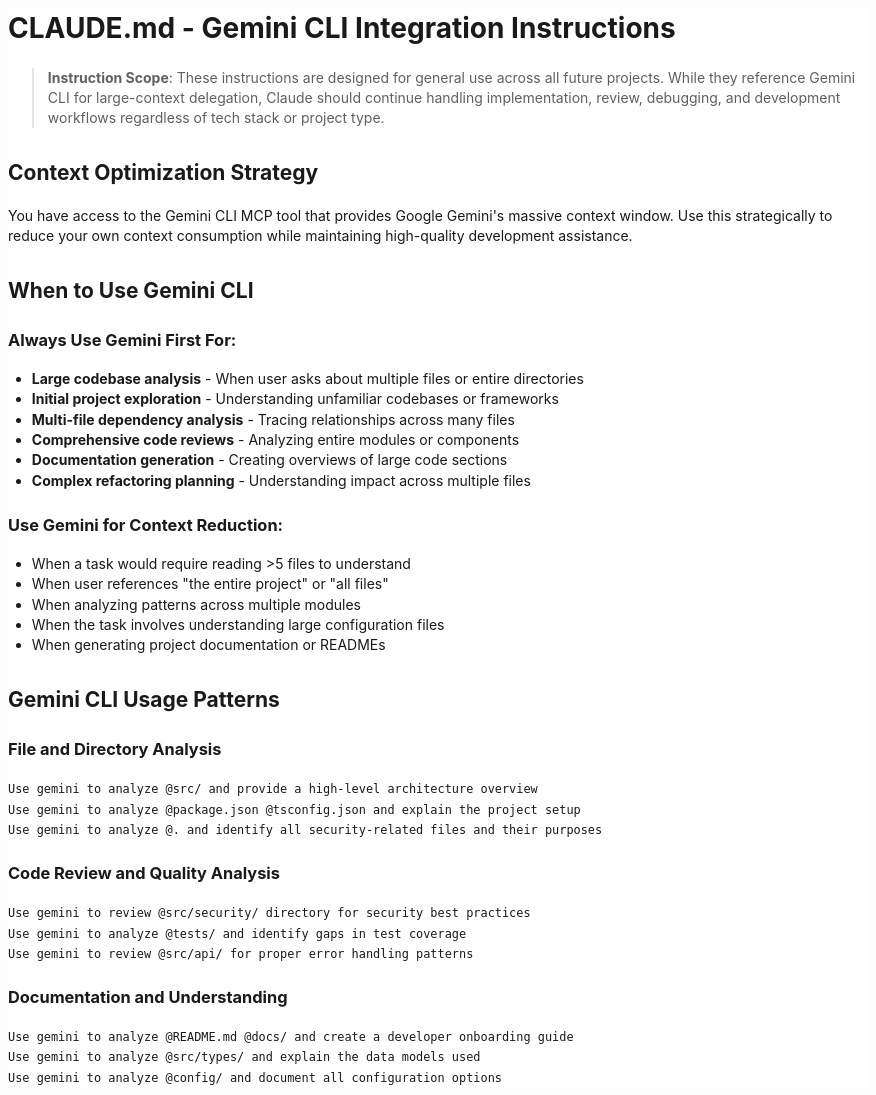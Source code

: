 # CLAUDE.md - Gemini CLI Integration Instructions

> **Instruction Scope**: These instructions are designed for general use across all future projects. While they reference Gemini CLI for large-context delegation, Claude should continue handling implementation, review, debugging, and development workflows regardless of tech stack or project type.


## Context Optimization Strategy

You have access to the Gemini CLI MCP tool that provides Google Gemini's massive context window. Use this strategically to reduce your own context consumption while maintaining high-quality development assistance.

## When to Use Gemini CLI

### Always Use Gemini First For:
- **Large codebase analysis** - When user asks about multiple files or entire directories
- **Initial project exploration** - Understanding unfamiliar codebases or frameworks
- **Multi-file dependency analysis** - Tracing relationships across many files
- **Comprehensive code reviews** - Analyzing entire modules or components
- **Documentation generation** - Creating overviews of large code sections
- **Complex refactoring planning** - Understanding impact across multiple files

### Use Gemini for Context Reduction:
- When a task would require reading >5 files to understand
- When user references "the entire project" or "all files"
- When analyzing patterns across multiple modules
- When the task involves understanding large configuration files
- When generating project documentation or READMEs

## Gemini CLI Usage Patterns

### File and Directory Analysis
```
Use gemini to analyze @src/ and provide a high-level architecture overview
Use gemini to analyze @package.json @tsconfig.json and explain the project setup
Use gemini to analyze @. and identify all security-related files and their purposes
```

### Code Review and Quality Analysis
```
Use gemini to review @src/security/ directory for security best practices
Use gemini to analyze @tests/ and identify gaps in test coverage
Use gemini to review @src/api/ for proper error handling patterns
```

### Documentation and Understanding
```
Use gemini to analyze @README.md @docs/ and create a developer onboarding guide
Use gemini to analyze @src/types/ and explain the data models used
Use gemini to analyze @config/ and document all configuration options
```
